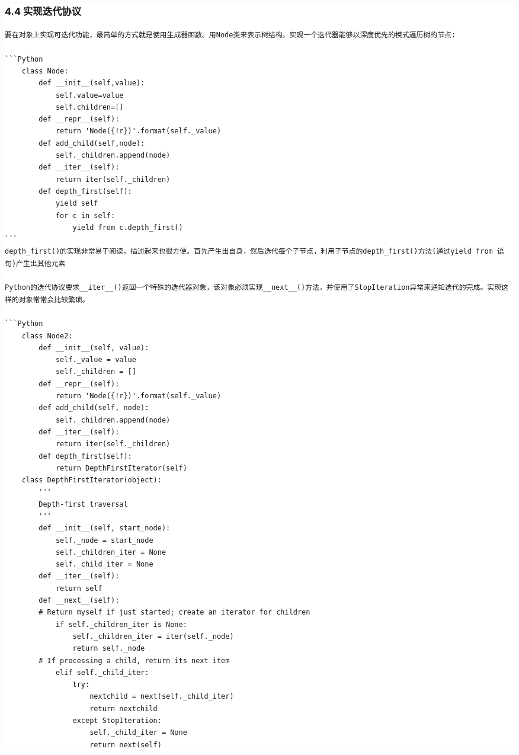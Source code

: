 ### 4.4 实现迭代协议

    要在对象上实现可迭代功能，最简单的方式就是使用生成器函数。用Node类来表示树结构。实现一个迭代器能够以深度优先的模式遍历树的节点:

    ```Python
        class Node:
            def __init__(self,value):
                self.value=value
                self.children=[]
            def __repr__(self):
                return 'Node({!r})'.format(self._value)
            def add_child(self,node):
                self._children.append(node)
            def __iter__(self):
                return iter(self._children)
            def depth_first(self):
                yield self
                for c in self:
                    yield from c.depth_first()
    ```
    depth_first()的实现非常易于阅读，描述起来也很方便。首先产生出自身，然后迭代每个子节点，利用子节点的depth_first()方法(通过yield from 语句)产生出其他元素

    Python的迭代协议要求__iter__()返回一个特殊的迭代器对象，该对象必须实现__next__()方法，并使用了StopIteration异常来通知迭代的完成。实现这样的对象常常会比较繁琐。

    ```Python
        class Node2:
            def __init__(self, value):
                self._value = value
                self._children = []
            def __repr__(self):
                return 'Node({!r})'.format(self._value)
            def add_child(self, node):
                self._children.append(node)
            def __iter__(self):
                return iter(self._children)
            def depth_first(self):
                return DepthFirstIterator(self)
        class DepthFirstIterator(object):
            '''
            Depth-first traversal
            '''
            def __init__(self, start_node):
                self._node = start_node
                self._children_iter = None
                self._child_iter = None
            def __iter__(self):
                return self
            def __next__(self):
            # Return myself if just started; create an iterator for children
                if self._children_iter is None:
                    self._children_iter = iter(self._node)
                    return self._node
            # If processing a child, return its next item
                elif self._child_iter:
                    try:
                        nextchild = next(self._child_iter)
                        return nextchild
                    except StopIteration:
                        self._child_iter = None
                        return next(self)